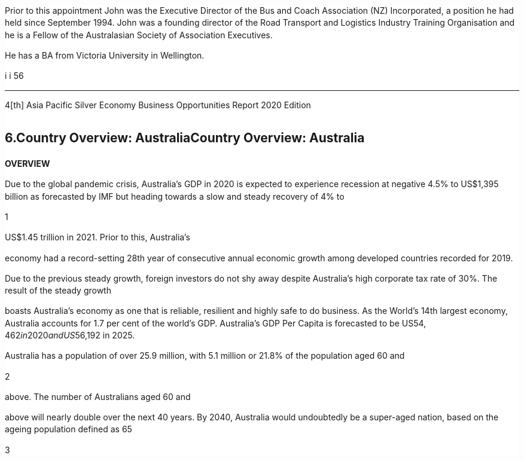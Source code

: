 Prior to this appointment John was the Executive Director of the Bus and
Coach Association (NZ) Incorporated, a position he had held since
September 1994. John was a founding director of the Road Transport
and Logistics Industry Training Organisation and he is a Fellow of the
Australasian Society of Association Executives.

He has a BA from Victoria University in Wellington.

i i 56


-----

4[th] Asia Pacific Silver Economy
Business Opportunities Report
2020 Edition


## 6.Country Overview: AustraliaCountry Overview: Australia

**OVERVIEW**

Due to the global pandemic crisis, Australia’s GDP in
2020 is expected to experience recession at negative
4.5% to US$1,395 billion as forecasted by IMF but
heading towards a slow and steady recovery of 4% to

1

US$1.45 trillion in 2021. Prior to this, Australia’s

economy had a record-setting 28th year of
consecutive annual economic growth among
developed countries recorded for 2019.

Due to the previous steady growth, foreign investors
do not shy away despite Australia’s high corporate
tax rate of 30%. The result of the steady growth


boasts Australia’s economy as one that is reliable,
resilient and highly safe to do business. As the
World’s 14th largest economy, Australia accounts for
1.7 per cent of the world’s GDP. Australia’s GDP Per
Capita is forecasted to be US$54,462 in 2020 and
US$56,192 in 2025.

Australia has a population of over 25.9 million, with
5.1 million or 21.8% of the population aged 60 and

2

above. The number of Australians aged 60 and

above will nearly double over the next 40 years. By
2040, Australia would undoubtedly be a super-aged
nation, based on the ageing population defined as 65

3
